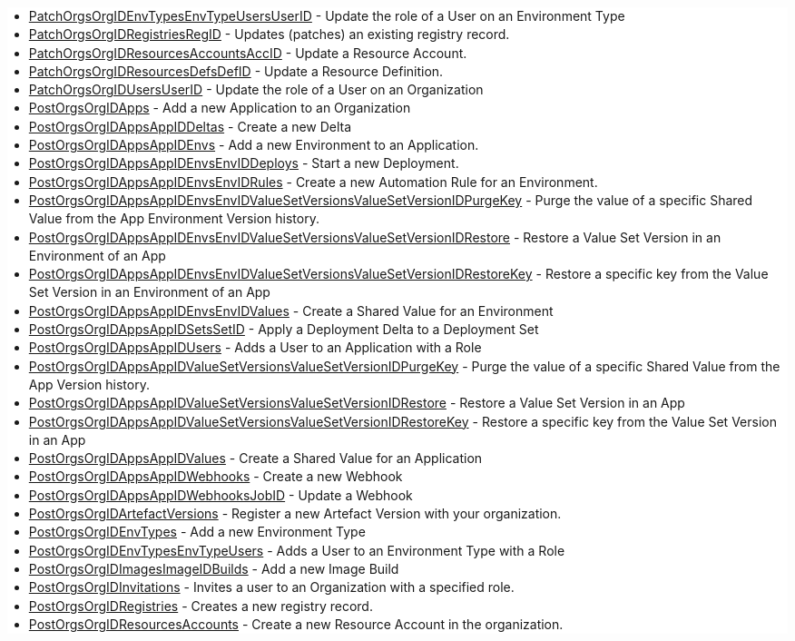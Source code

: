 * [PatchOrgsOrgIDEnvTypesEnvTypeUsersUserID](docs/sdks/public/README.md#patchorgsorgidenvtypesenvtypeusersuserid) - Update the role of a User on an Environment Type
* [PatchOrgsOrgIDRegistriesRegID](docs/sdks/public/README.md#patchorgsorgidregistriesregid) - Updates (patches) an existing registry record.
* [PatchOrgsOrgIDResourcesAccountsAccID](docs/sdks/public/README.md#patchorgsorgidresourcesaccountsaccid) - Update a Resource Account.
* [PatchOrgsOrgIDResourcesDefsDefID](docs/sdks/public/README.md#patchorgsorgidresourcesdefsdefid) - Update a Resource Definition.
* [PatchOrgsOrgIDUsersUserID](docs/sdks/public/README.md#patchorgsorgidusersuserid) - Update the role of a User on an Organization
* [PostOrgsOrgIDApps](docs/sdks/public/README.md#postorgsorgidapps) - Add a new Application to an Organization
* [PostOrgsOrgIDAppsAppIDDeltas](docs/sdks/public/README.md#postorgsorgidappsappiddeltas) - Create a new Delta
* [PostOrgsOrgIDAppsAppIDEnvs](docs/sdks/public/README.md#postorgsorgidappsappidenvs) - Add a new Environment to an Application.
* [PostOrgsOrgIDAppsAppIDEnvsEnvIDDeploys](docs/sdks/public/README.md#postorgsorgidappsappidenvsenviddeploys) - Start a new Deployment.
* [PostOrgsOrgIDAppsAppIDEnvsEnvIDRules](docs/sdks/public/README.md#postorgsorgidappsappidenvsenvidrules) - Create a new Automation Rule for an Environment.
* [PostOrgsOrgIDAppsAppIDEnvsEnvIDValueSetVersionsValueSetVersionIDPurgeKey](docs/sdks/public/README.md#postorgsorgidappsappidenvsenvidvaluesetversionsvaluesetversionidpurgekey) - Purge the value of a specific Shared Value from the App Environment Version history.
* [PostOrgsOrgIDAppsAppIDEnvsEnvIDValueSetVersionsValueSetVersionIDRestore](docs/sdks/public/README.md#postorgsorgidappsappidenvsenvidvaluesetversionsvaluesetversionidrestore) - Restore a Value Set Version in an Environment of an App
* [PostOrgsOrgIDAppsAppIDEnvsEnvIDValueSetVersionsValueSetVersionIDRestoreKey](docs/sdks/public/README.md#postorgsorgidappsappidenvsenvidvaluesetversionsvaluesetversionidrestorekey) - Restore a specific key from the Value Set Version in an Environment of an App
* [PostOrgsOrgIDAppsAppIDEnvsEnvIDValues](docs/sdks/public/README.md#postorgsorgidappsappidenvsenvidvalues) - Create a Shared Value for an Environment
* [PostOrgsOrgIDAppsAppIDSetsSetID](docs/sdks/public/README.md#postorgsorgidappsappidsetssetid) - Apply a Deployment Delta to a Deployment Set
* [PostOrgsOrgIDAppsAppIDUsers](docs/sdks/public/README.md#postorgsorgidappsappidusers) - Adds a User to an Application with a Role
* [PostOrgsOrgIDAppsAppIDValueSetVersionsValueSetVersionIDPurgeKey](docs/sdks/public/README.md#postorgsorgidappsappidvaluesetversionsvaluesetversionidpurgekey) - Purge the value of a specific Shared Value from the App Version history.
* [PostOrgsOrgIDAppsAppIDValueSetVersionsValueSetVersionIDRestore](docs/sdks/public/README.md#postorgsorgidappsappidvaluesetversionsvaluesetversionidrestore) - Restore a Value Set Version in an App
* [PostOrgsOrgIDAppsAppIDValueSetVersionsValueSetVersionIDRestoreKey](docs/sdks/public/README.md#postorgsorgidappsappidvaluesetversionsvaluesetversionidrestorekey) - Restore a specific key from the Value Set Version in an App
* [PostOrgsOrgIDAppsAppIDValues](docs/sdks/public/README.md#postorgsorgidappsappidvalues) - Create a Shared Value for an Application
* [PostOrgsOrgIDAppsAppIDWebhooks](docs/sdks/public/README.md#postorgsorgidappsappidwebhooks) - Create a new Webhook
* [PostOrgsOrgIDAppsAppIDWebhooksJobID](docs/sdks/public/README.md#postorgsorgidappsappidwebhooksjobid) - Update a Webhook
* [PostOrgsOrgIDArtefactVersions](docs/sdks/public/README.md#postorgsorgidartefactversions) - Register a new Artefact Version with your organization.
* [PostOrgsOrgIDEnvTypes](docs/sdks/public/README.md#postorgsorgidenvtypes) - Add a new Environment Type
* [PostOrgsOrgIDEnvTypesEnvTypeUsers](docs/sdks/public/README.md#postorgsorgidenvtypesenvtypeusers) - Adds a User to an Environment Type with a Role
* [PostOrgsOrgIDImagesImageIDBuilds](docs/sdks/public/README.md#postorgsorgidimagesimageidbuilds) - Add a new Image Build
* [PostOrgsOrgIDInvitations](docs/sdks/public/README.md#postorgsorgidinvitations) - Invites a user to an Organization with a specified role.
* [PostOrgsOrgIDRegistries](docs/sdks/public/README.md#postorgsorgidregistries) - Creates a new registry record.
* [PostOrgsOrgIDResourcesAccounts](docs/sdks/public/README.md#postorgsorgidresourcesaccounts) - Create a new Resource Account in the organization.